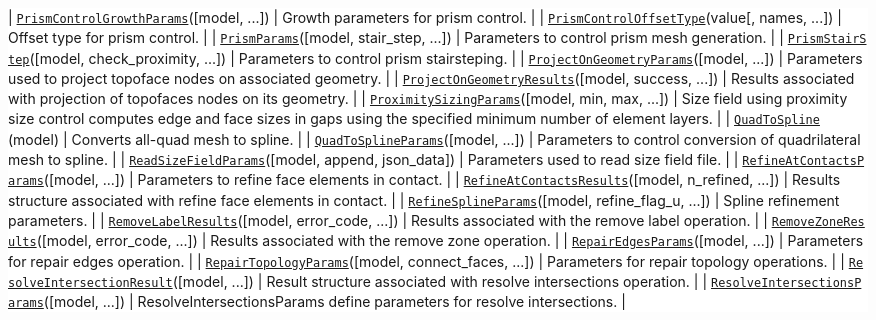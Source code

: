 | [`PrismControlGrowthParams`](ansys.meshing.prime.PrismControlGrowthParams.md#ansys.meshing.prime.PrismControlGrowthParams)([model, ...])                               | Growth parameters for prism control.                                                                                                       |
| [`PrismControlOffsetType`](ansys.meshing.prime.PrismControlOffsetType.md#ansys.meshing.prime.PrismControlOffsetType)(value[, names, ...])                              | Offset type for prism control.                                                                                                             |
| [`PrismParams`](ansys.meshing.prime.PrismParams.md#ansys.meshing.prime.PrismParams)([model, stair_step, ...])                                                          | Parameters to control prism mesh generation.                                                                                               |
| [`PrismStairStep`](ansys.meshing.prime.PrismStairStep.md#ansys.meshing.prime.PrismStairStep)([model, check_proximity, ...])                                            | Parameters to control prism stairsteping.                                                                                                  |
| [`ProjectOnGeometryParams`](ansys.meshing.prime.ProjectOnGeometryParams.md#ansys.meshing.prime.ProjectOnGeometryParams)([model, ...])                                  | Parameters used to project topoface nodes on associated geometry.                                                                          |
| [`ProjectOnGeometryResults`](ansys.meshing.prime.ProjectOnGeometryResults.md#ansys.meshing.prime.ProjectOnGeometryResults)([model, success, ...])                      | Results associated with projection of topofaces nodes on its geometry.                                                                     |
| [`ProximitySizingParams`](ansys.meshing.prime.ProximitySizingParams.md#ansys.meshing.prime.ProximitySizingParams)([model, min, max, ...])                              | Size field using proximity size control computes edge and face sizes in gaps using the specified minimum number of element layers.         |
| [`QuadToSpline`](ansys.meshing.prime.QuadToSpline.md#ansys.meshing.prime.QuadToSpline)(model)                                                                          | Converts all-quad mesh to spline.                                                                                                          |
| [`QuadToSplineParams`](ansys.meshing.prime.QuadToSplineParams.md#ansys.meshing.prime.QuadToSplineParams)([model, ...])                                                 | Parameters to control conversion of quadrilateral mesh to spline.                                                                          |
| [`ReadSizeFieldParams`](ansys.meshing.prime.ReadSizeFieldParams.md#ansys.meshing.prime.ReadSizeFieldParams)([model, append, json_data])                                | Parameters used to read size field file.                                                                                                   |
| [`RefineAtContactsParams`](ansys.meshing.prime.RefineAtContactsParams.md#ansys.meshing.prime.RefineAtContactsParams)([model, ...])                                     | Parameters to refine face elements in contact.                                                                                             |
| [`RefineAtContactsResults`](ansys.meshing.prime.RefineAtContactsResults.md#ansys.meshing.prime.RefineAtContactsResults)([model, n_refined, ...])                       | Results structure associated with refine face elements in contact.                                                                         |
| [`RefineSplineParams`](ansys.meshing.prime.RefineSplineParams.md#ansys.meshing.prime.RefineSplineParams)([model, refine_flag_u, ...])                                  | Spline refinement parameters.                                                                                                              |
| [`RemoveLabelResults`](ansys.meshing.prime.RemoveLabelResults.md#ansys.meshing.prime.RemoveLabelResults)([model, error_code, ...])                                     | Results associated with the remove label operation.                                                                                        |
| [`RemoveZoneResults`](ansys.meshing.prime.RemoveZoneResults.md#ansys.meshing.prime.RemoveZoneResults)([model, error_code, ...])                                        | Results associated with the remove zone operation.                                                                                         |
| [`RepairEdgesParams`](ansys.meshing.prime.RepairEdgesParams.md#ansys.meshing.prime.RepairEdgesParams)([model, ...])                                                    | Parameters for repair edges operation.                                                                                                     |
| [`RepairTopologyParams`](ansys.meshing.prime.RepairTopologyParams.md#ansys.meshing.prime.RepairTopologyParams)([model, connect_faces, ...])                            | Parameters for repair topology operations.                                                                                                 |
| [`ResolveIntersectionResult`](ansys.meshing.prime.ResolveIntersectionResult.md#ansys.meshing.prime.ResolveIntersectionResult)([model, ...])                            | Result structure associated with resolve intersections operation.                                                                          |
| [`ResolveIntersectionsParams`](ansys.meshing.prime.ResolveIntersectionsParams.md#ansys.meshing.prime.ResolveIntersectionsParams)([model, ...])                         | ResolveIntersectionsParams define parameters for resolve intersections.                                                                    |